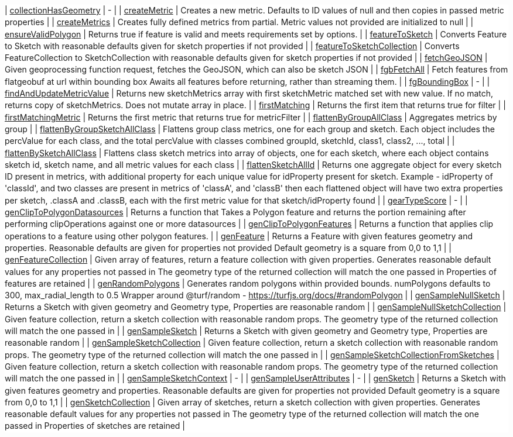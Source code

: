 | [collectionHasGeometry](functions/collectionHasGeometry.md) | - |
| [createMetric](functions/createMetric.md) | Creates a new metric. Defaults to ID values of null and then copies in passed metric properties |
| [createMetrics](functions/createMetrics.md) | Creates fully defined metrics from partial. Metric values not provided are initialized to null |
| [ensureValidPolygon](functions/ensureValidPolygon.md) | Returns true if feature is valid and meets requirements set by options. |
| [featureToSketch](functions/featureToSketch.md) | Converts Feature to Sketch with reasonable defaults given for sketch properties if not provided |
| [featureToSketchCollection](functions/featureToSketchCollection.md) | Converts FeatureCollection to SketchCollection with reasonable defaults given for sketch properties if not provided |
| [fetchGeoJSON](functions/fetchGeoJSON.md) | Given geoprocessing function request, fetches the GeoJSON, which can also be sketch JSON |
| [fgbFetchAll](functions/fgbFetchAll.md) | Fetch features from flatgeobuf at url within bounding box Awaits all features before returning, rather than streaming them. |
| [fgBoundingBox](functions/fgBoundingBox.md) | - |
| [findAndUpdateMetricValue](functions/findAndUpdateMetricValue.md) | Returns new sketchMetrics array with first sketchMetric matched set with new value. If no match, returns copy of sketchMetrics. Does not mutate array in place. |
| [firstMatching](functions/firstMatching.md) | Returns the first item that returns true for filter |
| [firstMatchingMetric](functions/firstMatchingMetric.md) | Returns the first metric that returns true for metricFilter |
| [flattenByGroupAllClass](functions/flattenByGroupAllClass.md) | Aggregates metrics by group |
| [flattenByGroupSketchAllClass](functions/flattenByGroupSketchAllClass.md) | Flattens group class metrics, one for each group and sketch. Each object includes the percValue for each class, and the total percValue with classes combined groupId, sketchId, class1, class2, ..., total |
| [flattenBySketchAllClass](functions/flattenBySketchAllClass.md) | Flattens class sketch metrics into array of objects, one for each sketch, where each object contains sketch id, sketch name, and all metric values for each class |
| [flattenSketchAllId](functions/flattenSketchAllId.md) | Returns one aggregate object for every sketch ID present in metrics, with additional property for each unique value for idProperty present for sketch. Example - idProperty of 'classId', and two classes are present in metrics of 'classA', and 'classB' then each flattened object will have two extra properties per sketch, .classA and .classB, each with the first metric value for that sketch/idProperty found |
| [gearTypeScore](functions/gearTypeScore.md) | - |
| [genClipToPolygonDatasources](functions/genClipToPolygonDatasources.md) | Returns a function that Takes a Polygon feature and returns the portion remaining after performing clipOperations against one or more datasources |
| [genClipToPolygonFeatures](functions/genClipToPolygonFeatures.md) | Returns a function that applies clip operations to a feature using other polygon features. |
| [genFeature](functions/genFeature.md) | Returns a Feature with given features geometry and properties. Reasonable defaults are given for properties not provided Default geometry is a square from 0,0 to 1,1 |
| [genFeatureCollection](functions/genFeatureCollection.md) | Given array of features, return a feature collection with given properties. Generates reasonable default values for any properties not passed in The geometry type of the returned collection will match the one passed in Properties of features are retained |
| [genRandomPolygons](functions/genRandomPolygons.md) | Generates random polygons within provided bounds. numPolygons defaults to 300, max_radial_length to 0.5 Wrapper around @turf/random - https://turfjs.org/docs/#randomPolygon |
| [genSampleNullSketch](functions/genSampleNullSketch.md) | Returns a Sketch with given geometry and Geometry type, Properties are reasonable random |
| [genSampleNullSketchCollection](functions/genSampleNullSketchCollection.md) | Given feature collection, return a sketch collection with reasonable random props. The geometry type of the returned collection will match the one passed in |
| [genSampleSketch](functions/genSampleSketch.md) | Returns a Sketch with given geometry and Geometry type, Properties are reasonable random |
| [genSampleSketchCollection](functions/genSampleSketchCollection.md) | Given feature collection, return a sketch collection with reasonable random props. The geometry type of the returned collection will match the one passed in |
| [genSampleSketchCollectionFromSketches](functions/genSampleSketchCollectionFromSketches.md) | Given feature collection, return a sketch collection with reasonable random props. The geometry type of the returned collection will match the one passed in |
| [genSampleSketchContext](functions/genSampleSketchContext.md) | - |
| [genSampleUserAttributes](functions/genSampleUserAttributes.md) | - |
| [genSketch](functions/genSketch.md) | Returns a Sketch with given features geometry and properties. Reasonable defaults are given for properties not provided Default geometry is a square from 0,0 to 1,1 |
| [genSketchCollection](functions/genSketchCollection.md) | Given array of sketches, return a sketch collection with given properties. Generates reasonable default values for any properties not passed in The geometry type of the returned collection will match the one passed in Properties of sketches are retained |